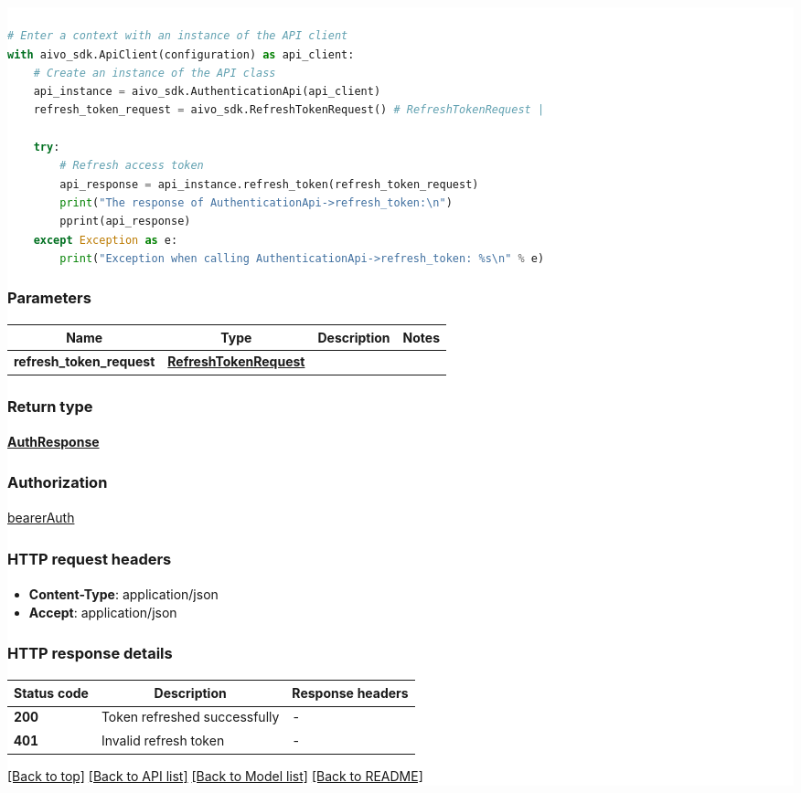 ```python

# Enter a context with an instance of the API client
with aivo_sdk.ApiClient(configuration) as api_client:
    # Create an instance of the API class
    api_instance = aivo_sdk.AuthenticationApi(api_client)
    refresh_token_request = aivo_sdk.RefreshTokenRequest() # RefreshTokenRequest | 

    try:
        # Refresh access token
        api_response = api_instance.refresh_token(refresh_token_request)
        print("The response of AuthenticationApi->refresh_token:\n")
        pprint(api_response)
    except Exception as e:
        print("Exception when calling AuthenticationApi->refresh_token: %s\n" % e)
```



### Parameters


Name | Type | Description  | Notes
------------- | ------------- | ------------- | -------------
 **refresh_token_request** | [**RefreshTokenRequest**](RefreshTokenRequest.md)|  | 

### Return type

[**AuthResponse**](AuthResponse.md)

### Authorization

[bearerAuth](../README.md#bearerAuth)

### HTTP request headers

 - **Content-Type**: application/json
 - **Accept**: application/json

### HTTP response details

| Status code | Description | Response headers |
|-------------|-------------|------------------|
**200** | Token refreshed successfully |  -  |
**401** | Invalid refresh token |  -  |

[[Back to top]](#) [[Back to API list]](../README.md#documentation-for-api-endpoints) [[Back to Model list]](../README.md#documentation-for-models) [[Back to README]](../README.md)

